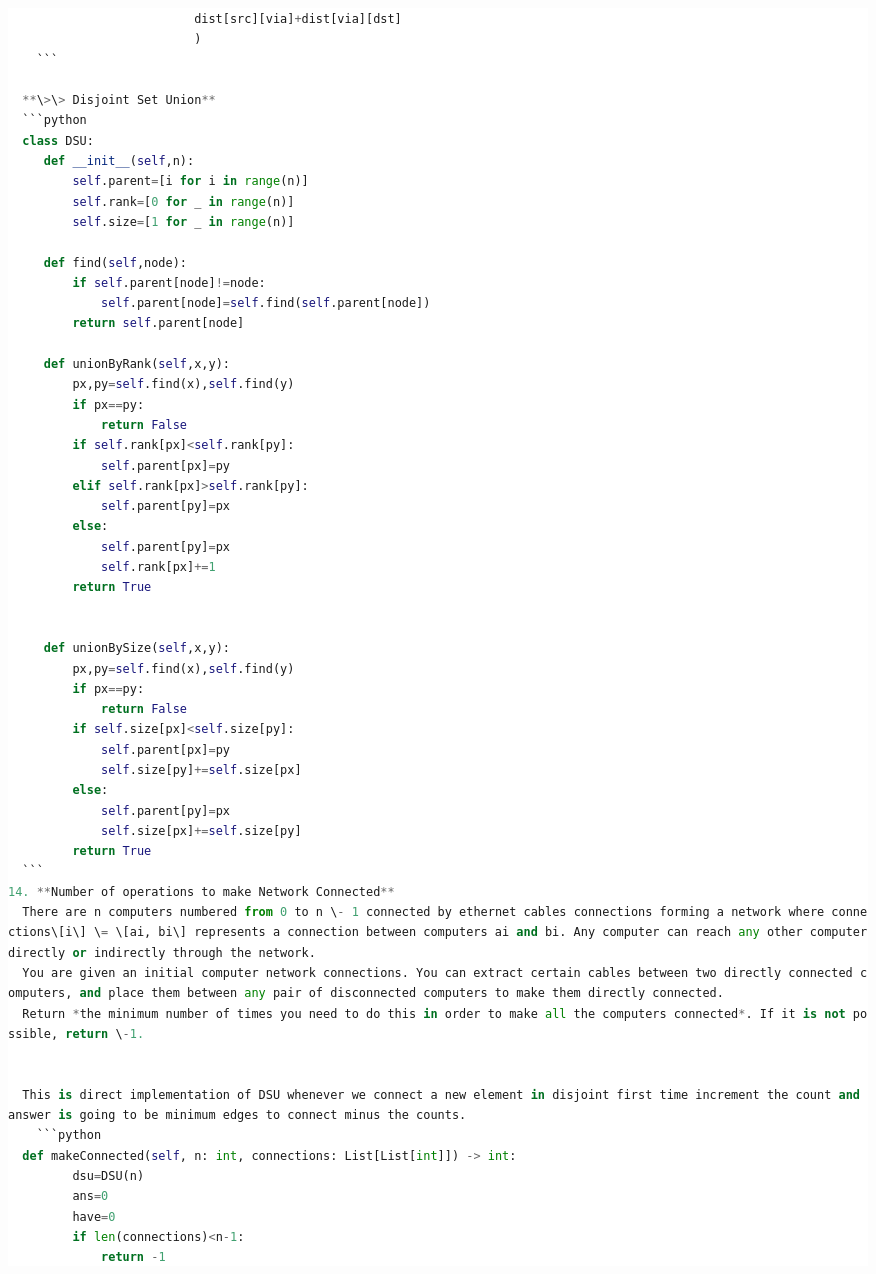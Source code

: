   ```python  
                            dist[src][via]+dist[via][dst]  
                            )  
      ```
             
    **\>\> Disjoint Set Union**   
    ```python
    class DSU:  
       def __init__(self,n):  
           self.parent=[i for i in range(n)]  
           self.rank=[0 for _ in range(n)]  
           self.size=[1 for _ in range(n)]  
      
       def find(self,node):  
           if self.parent[node]!=node:  
               self.parent[node]=self.find(self.parent[node])  
           return self.parent[node]  
      
       def unionByRank(self,x,y):  
           px,py=self.find(x),self.find(y)  
           if px==py:  
               return False  
           if self.rank[px]<self.rank[py]:  
               self.parent[px]=py  
           elif self.rank[px]>self.rank[py]:  
               self.parent[py]=px  
           else:  
               self.parent[py]=px  
               self.rank[px]+=1  
           return True  
      
      
       def unionBySize(self,x,y):  
           px,py=self.find(x),self.find(y)  
           if px==py:  
               return False  
           if self.size[px]<self.size[py]:  
               self.parent[px]=py  
               self.size[py]+=self.size[px]  
           else:  
               self.parent[py]=px  
               self.size[px]+=self.size[py]  
           return True  
    ```
14. **Number of operations to make Network Connected**  
    There are n computers numbered from 0 to n \- 1 connected by ethernet cables connections forming a network where connections\[i\] \= \[ai, bi\] represents a connection between computers ai and bi. Any computer can reach any other computer directly or indirectly through the network.  
    You are given an initial computer network connections. You can extract certain cables between two directly connected computers, and place them between any pair of disconnected computers to make them directly connected.  
    Return *the minimum number of times you need to do this in order to make all the computers connected*. If it is not possible, return \-1.  
      
      
    This is direct implementation of DSU whenever we connect a new element in disjoint first time increment the count and answer is going to be minimum edges to connect minus the counts.  
      ```python
    def makeConnected(self, n: int, connections: List[List[int]]) -> int:  
           dsu=DSU(n)  
           ans=0  
           have=0  
           if len(connections)<n-1:  
               return -1  
  ```